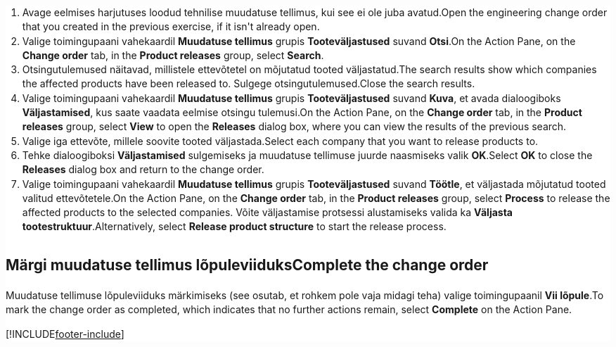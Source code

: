 1. <span data-ttu-id="17962-400">Avage eelmises harjutuses loodud tehnilise muudatuse tellimus, kui see ei ole juba avatud.</span><span class="sxs-lookup"><span data-stu-id="17962-400">Open the engineering change order that you created in the previous exercise, if it isn't already open.</span></span>
1. <span data-ttu-id="17962-401">Valige toimingupaani vahekaardil **Muudatuse tellimus** grupis **Tooteväljastused** suvand **Otsi**.</span><span class="sxs-lookup"><span data-stu-id="17962-401">On the Action Pane, on the **Change order** tab, in the **Product releases** group, select **Search**.</span></span>
1. <span data-ttu-id="17962-402">Otsingutulemused näitavad, millistele ettevõtetel on mõjutatud tooted väljastatud.</span><span class="sxs-lookup"><span data-stu-id="17962-402">The search results show which companies the affected products have been released to.</span></span> <span data-ttu-id="17962-403">Sulgege otsingutulemused.</span><span class="sxs-lookup"><span data-stu-id="17962-403">Close the search results.</span></span>
1. <span data-ttu-id="17962-404">Valige toimingupaani vahekaardil **Muudatuse tellimus** grupis **Tooteväljastused** suvand **Kuva**, et avada dialoogiboks **Väljastamised**, kus saate vaadata eelmise otsingu tulemusi.</span><span class="sxs-lookup"><span data-stu-id="17962-404">On the Action Pane, on the **Change order** tab, in the **Product releases** group, select **View** to open the **Releases** dialog box, where you can view the results of the previous search.</span></span>
1. <span data-ttu-id="17962-405">Valige iga ettevõte, millele soovite tooted väljastada.</span><span class="sxs-lookup"><span data-stu-id="17962-405">Select each company that you want to release products to.</span></span>
1. <span data-ttu-id="17962-406">Tehke dialoogiboksi **Väljastamised** sulgemiseks ja muudatuse tellimuse juurde naasmiseks valik **OK**.</span><span class="sxs-lookup"><span data-stu-id="17962-406">Select **OK** to close the **Releases** dialog box and return to the change order.</span></span>
1. <span data-ttu-id="17962-407">Valige toimingupaani vahekaardil **Muudatuse tellimus** grupis **Tooteväljastused** suvand **Töötle**, et väljastada mõjutatud tooted valitud ettevõtetele.</span><span class="sxs-lookup"><span data-stu-id="17962-407">On the Action Pane, on the **Change order** tab, in the **Product releases** group, select **Process** to release the affected products to the selected companies.</span></span> <span data-ttu-id="17962-408">Võite väljastamise protsessi alustamiseks valida ka **Väljasta tootestruktuur**.</span><span class="sxs-lookup"><span data-stu-id="17962-408">Alternatively, select **Release product structure** to start the release process.</span></span>

## <a name="complete-the-change-order"></a><span data-ttu-id="17962-409">Märgi muudatuse tellimus lõpuleviiduks</span><span class="sxs-lookup"><span data-stu-id="17962-409">Complete the change order</span></span>

<span data-ttu-id="17962-410">Muudatuse tellimuse lõpuleviiduks märkimiseks (see osutab, et rohkem pole vaja midagi teha) valige toimingupaanil **Vii lõpule**.</span><span class="sxs-lookup"><span data-stu-id="17962-410">To mark the change order as completed, which indicates that no further actions remain, select **Complete** on the Action Pane.</span></span>

[!INCLUDE[footer-include](../../includes/footer-banner.md)]
